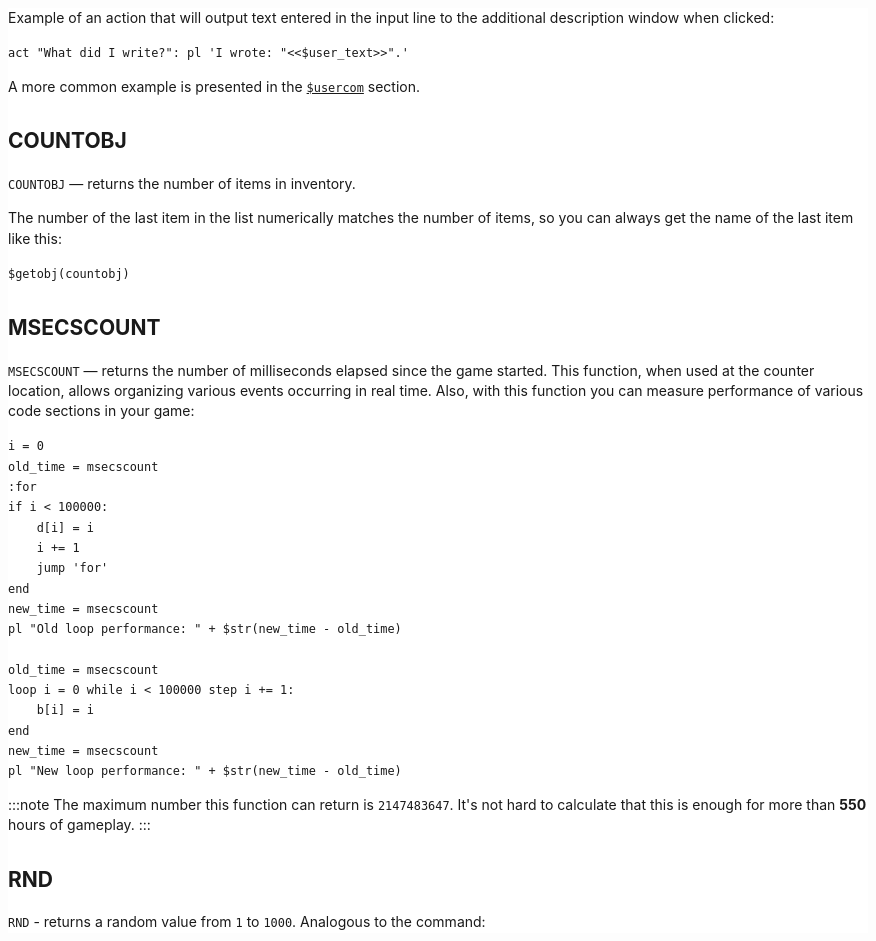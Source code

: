 Example of an action that will output text entered in the input line to the additional description window when clicked:

```qsp
act "What did I write?": pl 'I wrote: "<<$user_text>>".'
```

A more common example is presented in the [`$usercom`](qsp-keyword-sys-var.md#usercom) section.

## COUNTOBJ

`COUNTOBJ` — returns the number of items in inventory.

The number of the last item in the list numerically matches the number of items, so you can always get the name of the last item like this:

```qsp
$getobj(countobj)
```

## MSECSCOUNT

`MSECSCOUNT` — returns the number of milliseconds elapsed since the game started. This function, when used at the counter location, allows organizing various events occurring in real time. Also, with this function you can measure performance of various code sections in your game:

```qsp
i = 0
old_time = msecscount
:for
if i < 100000:
    d[i] = i
    i += 1
    jump 'for'
end
new_time = msecscount
pl "Old loop performance: " + $str(new_time - old_time)

old_time = msecscount
loop i = 0 while i < 100000 step i += 1:
    b[i] = i
end
new_time = msecscount
pl "New loop performance: " + $str(new_time - old_time)
```

:::note
The maximum number this function can return is `2147483647`. It's not hard to calculate that this is enough for more than **550** hours of gameplay.
:::

## RND

`RND` - returns a random value from `1` to `1000`. Analogous to the command:
